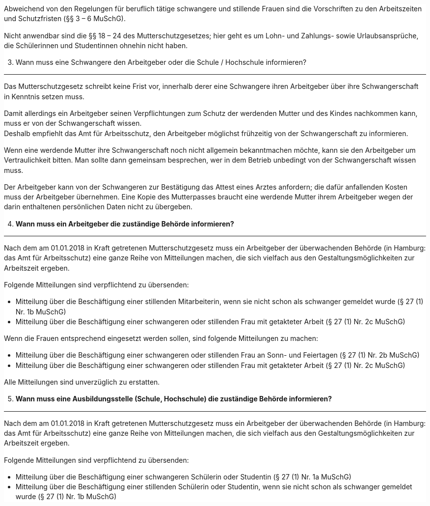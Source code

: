 Abweichend von den Regelungen für beruflich tätige schwangere und stillende Frauen sind die Vorschriften zu den Arbeitszeiten und Schutzfristen (§§ 3 – 6 MuSchG).

Nicht anwendbar sind die §§ 18 – 24 des Mutterschutzgesetzes; hier geht es um Lohn- und Zahlungs- sowie Urlaubsansprüche, die Schülerinnen und Studentinnen ohnehin nicht haben.

3. Wann muss eine Schwangere den Arbeitgeber oder die Schule / Hochschule informieren?
--------------------------------------------------------------------------------------

Das Mutterschutzgesetz schreibt keine Frist vor, innerhalb derer eine Schwangere ihren Arbeitgeber über ihre Schwangerschaft in Kenntnis setzen muss.

Damit allerdings ein Arbeitgeber seinen Verpflichtungen zum Schutz der werdenden Mutter und des Kindes nachkommen kann, muss er von der Schwangerschaft wissen.  
Deshalb empfiehlt das Amt für Arbeitsschutz, den Arbeitgeber möglichst frühzeitig von der Schwangerschaft zu informieren.

Wenn eine werdende Mutter ihre Schwangerschaft noch nicht allgemein bekanntmachen möchte, kann sie den Arbeitgeber um Vertraulichkeit bitten. Man sollte dann gemeinsam besprechen, wer in dem Betrieb unbedingt von der Schwangerschaft wissen muss.

Der Arbeitgeber kann von der Schwangeren zur Bestätigung das Attest eines Arztes anfordern; die dafür anfallenden Kosten muss der Arbeitgeber übernehmen. Eine Kopie des Mutterpasses braucht eine werdende Mutter ihrem Arbeitgeber wegen der darin enthaltenen persönlichen Daten nicht zu übergeben.

4. **Wann muss ein Arbeitgeber die zuständige Behörde informieren?**
--------------------------------------------------------------------

Nach dem am 01.01.2018 in Kraft getretenen Mutterschutzgesetz muss ein Arbeitgeber der überwachenden Behörde (in Hamburg: das Amt für Arbeitsschutz) eine ganze Reihe von Mitteilungen machen, die sich vielfach aus den Gestaltungsmöglichkeiten zur Arbeitszeit ergeben.

Folgende Mitteilungen sind verpflichtend zu übersenden:

* Mitteilung über die Beschäftigung einer stillenden Mitarbeiterin, wenn sie nicht schon als schwanger gemeldet wurde (§ 27 (1) Nr. 1b MuSchG)
* Mitteilung über die Beschäftigung einer schwangeren oder stillenden Frau mit getakteter Arbeit (§ 27 (1) Nr. 2c MuSchG)

Wenn die Frauen entsprechend eingesetzt werden sollen, sind folgende Mitteilungen zu machen:

* Mitteilung über die Beschäftigung einer schwangeren oder stillenden Frau an Sonn- und Feiertagen (§ 27 (1) Nr. 2b MuSchG)
* Mitteilung über die Beschäftigung einer schwangeren oder stillenden Frau mit getakteter Arbeit (§ 27 (1) Nr. 2c MuSchG)

Alle Mitteilungen sind unverzüglich zu erstatten.

5. **Wann muss eine Ausbildungsstelle (Schule, Hochschule) die zuständige Behörde informieren?**
------------------------------------------------------------------------------------------------

Nach dem am 01.01.2018 in Kraft getretenen Mutterschutzgesetz muss ein Arbeitgeber der überwachenden Behörde (in Hamburg: das Amt für Arbeitsschutz) eine ganze Reihe von Mitteilungen machen, die sich vielfach aus den Gestaltungsmöglichkeiten zur Arbeitszeit ergeben.

Folgende Mitteilungen sind verpflichtend zu übersenden:

* Mitteilung über die Beschäftigung einer schwangeren Schülerin oder Studentin (§ 27 (1) Nr. 1a MuSchG)
* Mitteilung über die Beschäftigung einer stillenden Schülerin oder Studentin, wenn sie nicht schon als schwanger gemeldet wurde (§ 27 (1) Nr. 1b MuSchG)
